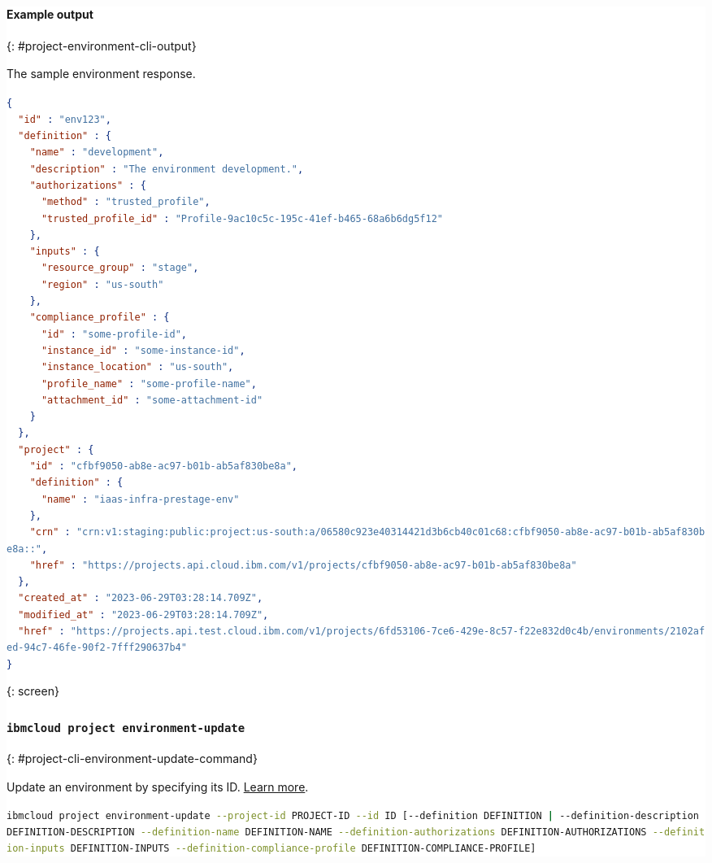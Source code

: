 #### Example output
{: #project-environment-cli-output}

The sample environment response.

```json
{
  "id" : "env123",
  "definition" : {
    "name" : "development",
    "description" : "The environment development.",
    "authorizations" : {
      "method" : "trusted_profile",
      "trusted_profile_id" : "Profile-9ac10c5c-195c-41ef-b465-68a6b6dg5f12"
    },
    "inputs" : {
      "resource_group" : "stage",
      "region" : "us-south"
    },
    "compliance_profile" : {
      "id" : "some-profile-id",
      "instance_id" : "some-instance-id",
      "instance_location" : "us-south",
      "profile_name" : "some-profile-name",
      "attachment_id" : "some-attachment-id"
    }
  },
  "project" : {
    "id" : "cfbf9050-ab8e-ac97-b01b-ab5af830be8a",
    "definition" : {
      "name" : "iaas-infra-prestage-env"
    },
    "crn" : "crn:v1:staging:public:project:us-south:a/06580c923e40314421d3b6cb40c01c68:cfbf9050-ab8e-ac97-b01b-ab5af830be8a::",
    "href" : "https://projects.api.cloud.ibm.com/v1/projects/cfbf9050-ab8e-ac97-b01b-ab5af830be8a"
  },
  "created_at" : "2023-06-29T03:28:14.709Z",
  "modified_at" : "2023-06-29T03:28:14.709Z",
  "href" : "https://projects.api.test.cloud.ibm.com/v1/projects/6fd53106-7ce6-429e-8c57-f22e832d0c4b/environments/2102afed-94c7-46fe-90f2-7fff290637b4"
}
```
{: screen}

### `ibmcloud project environment-update`
{: #project-cli-environment-update-command}

Update an environment by specifying its ID. [Learn more](/docs/secure-enterprise?topic=secure-enterprise-create-env).

```sh
ibmcloud project environment-update --project-id PROJECT-ID --id ID [--definition DEFINITION | --definition-description DEFINITION-DESCRIPTION --definition-name DEFINITION-NAME --definition-authorizations DEFINITION-AUTHORIZATIONS --definition-inputs DEFINITION-INPUTS --definition-compliance-profile DEFINITION-COMPLIANCE-PROFILE]
```
